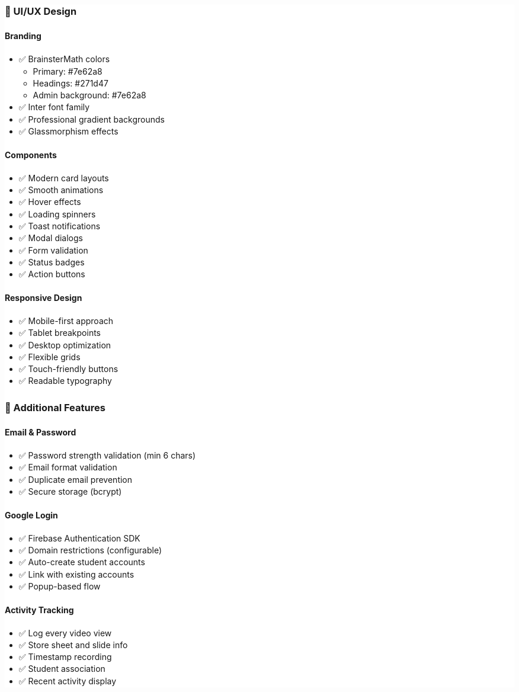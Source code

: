 ### 🎨 UI/UX Design

#### Branding
- ✅ BrainsterMath colors
  - Primary: #7e62a8
  - Headings: #271d47
  - Admin background: #7e62a8
- ✅ Inter font family
- ✅ Professional gradient backgrounds
- ✅ Glassmorphism effects

#### Components
- ✅ Modern card layouts
- ✅ Smooth animations
- ✅ Hover effects
- ✅ Loading spinners
- ✅ Toast notifications
- ✅ Modal dialogs
- ✅ Form validation
- ✅ Status badges
- ✅ Action buttons

#### Responsive Design
- ✅ Mobile-first approach
- ✅ Tablet breakpoints
- ✅ Desktop optimization
- ✅ Flexible grids
- ✅ Touch-friendly buttons
- ✅ Readable typography

### 🚀 Additional Features

#### Email & Password
- ✅ Password strength validation (min 6 chars)
- ✅ Email format validation
- ✅ Duplicate email prevention
- ✅ Secure storage (bcrypt)

#### Google Login
- ✅ Firebase Authentication SDK
- ✅ Domain restrictions (configurable)
- ✅ Auto-create student accounts
- ✅ Link with existing accounts
- ✅ Popup-based flow

#### Activity Tracking
- ✅ Log every video view
- ✅ Store sheet and slide info
- ✅ Timestamp recording
- ✅ Student association
- ✅ Recent activity display
